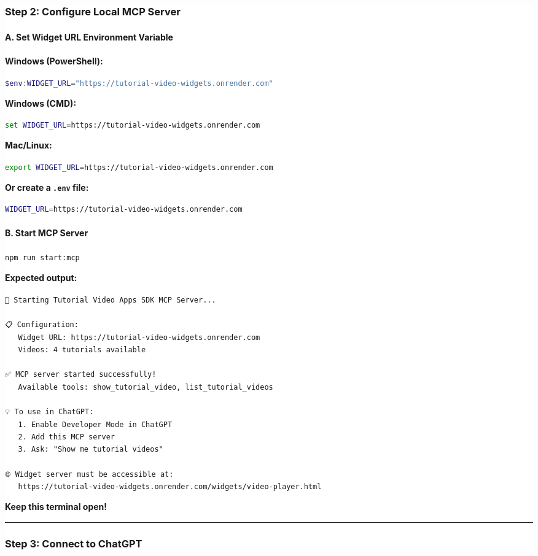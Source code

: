
### Step 2: Configure Local MCP Server

#### A. Set Widget URL Environment Variable

**Windows (PowerShell):**
```powershell
$env:WIDGET_URL="https://tutorial-video-widgets.onrender.com"
```

**Windows (CMD):**
```cmd
set WIDGET_URL=https://tutorial-video-widgets.onrender.com
```

**Mac/Linux:**
```bash
export WIDGET_URL=https://tutorial-video-widgets.onrender.com
```

**Or create a `.env` file:**
```bash
WIDGET_URL=https://tutorial-video-widgets.onrender.com
```

#### B. Start MCP Server

```bash
npm run start:mcp
```

**Expected output:**
```
🚀 Starting Tutorial Video Apps SDK MCP Server...

📋 Configuration:
   Widget URL: https://tutorial-video-widgets.onrender.com
   Videos: 4 tutorials available

✅ MCP server started successfully!
   Available tools: show_tutorial_video, list_tutorial_videos

💡 To use in ChatGPT:
   1. Enable Developer Mode in ChatGPT
   2. Add this MCP server
   3. Ask: "Show me tutorial videos"

🌐 Widget server must be accessible at:
   https://tutorial-video-widgets.onrender.com/widgets/video-player.html
```

**Keep this terminal open!**

---

### Step 3: Connect to ChatGPT
